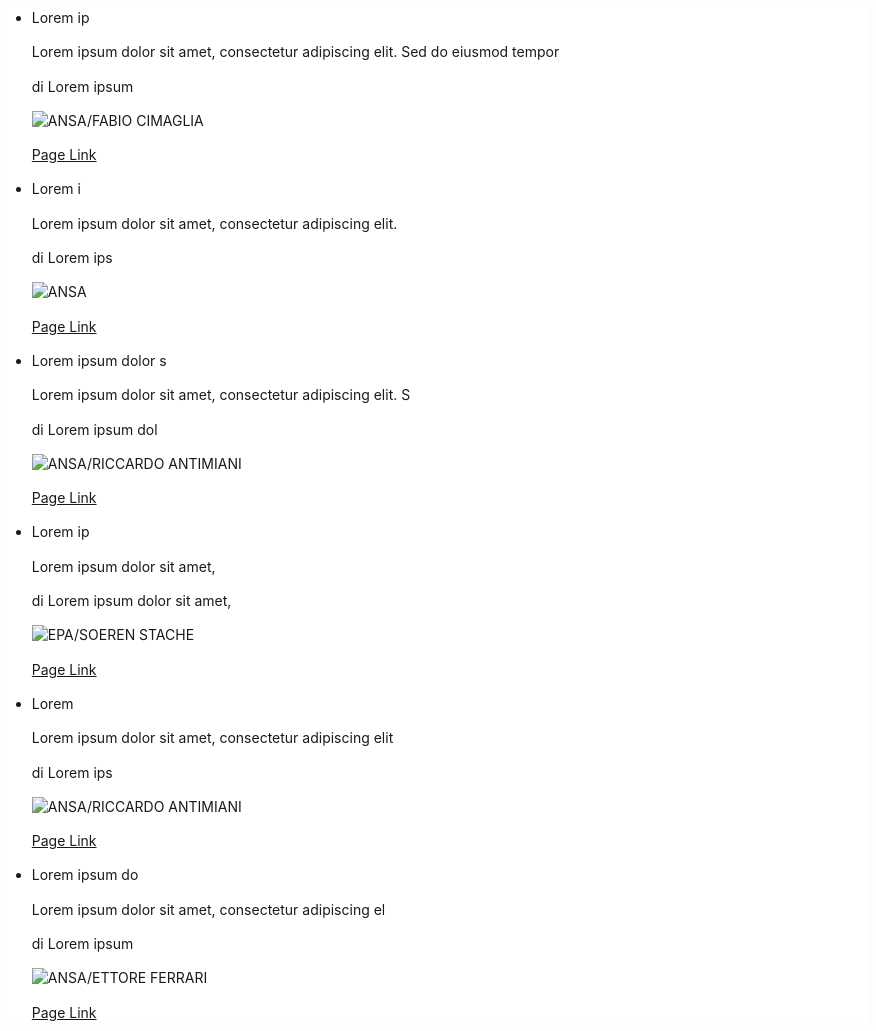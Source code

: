 *   Lorem ip
    
    Lorem ipsum dolor sit amet, consectetur adipiscing elit. Sed do eiusmod tempor
    
    di Lorem ipsum
    
    ![ANSA/FABIO CIMAGLIA](https://picsum.photos/300/201) 
    
    [Page Link](/placeholder-page)
    

*   Lorem i
    
    Lorem ipsum dolor sit amet, consectetur adipiscing elit.
    
    di Lorem ips
    
    ![ANSA](https://picsum.photos/300/200) 
    
    [Page Link](/placeholder-page)
    
*   Lorem ipsum dolor s
    
    Lorem ipsum dolor sit amet, consectetur adipiscing elit. S
    
    di Lorem ipsum dol
    
    ![ANSA/RICCARDO ANTIMIANI](https://picsum.photos/300/200) 
    
    [Page Link](/placeholder-page)
    
*   Lorem ip
    
    Lorem ipsum dolor sit amet,
    
    di Lorem ipsum dolor sit amet,
    
    ![EPA/SOEREN STACHE](https://picsum.photos/300/200) 
    
    [Page Link](/placeholder-page)
    
*   Lorem
    
    Lorem ipsum dolor sit amet, consectetur adipiscing elit
    
    di Lorem ips
    
    ![ANSA/RICCARDO ANTIMIANI](https://picsum.photos/300/192) 
    
    [Page Link](/placeholder-page)
    
*   Lorem ipsum do
    
    Lorem ipsum dolor sit amet, consectetur adipiscing el
    
    di Lorem ipsum
    
    ![ANSA/ETTORE FERRARI](https://picsum.photos/300/212) 
    
    [Page Link](/placeholder-page)
    